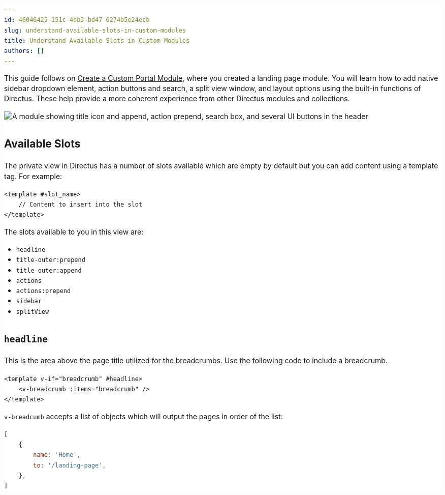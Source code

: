 ```yaml
---
id: 46046425-151c-4bb3-bd47-6274b5e24ecb
slug: understand-available-slots-in-custom-modules
title: Understand Available Slots in Custom Modules
authors: []
---
```

This guide follows on [Create a Custom Portal Module](/tutorials/extensions/implement-navigation-in-multipage-custom-modules), where you created
a landing page module. You will learn how to add native sidebar dropdown element, action buttons and search, a split
view window, and layout options using the built-in functions of Directus. These help provide a more coherent experience
from other Directus modules and collections.

![A module showing title icon and append, action prepend, search box, and several UI buttons in the header](https://product-team.directus.app/assets/1c75b5c3-226d-4e1f-bac4-4568e59e2684.webp)

## Available Slots

The private view in Directus has a number of slots available which are empty by default but you can add content using a
template tag. For example:

```vue
<template #slot_name>
	// Content to insert into the slot
</template>
```

The slots available to you in this view are:

- `headline`
- `title-outer:prepend`
- `title-outer:append`
- `actions`
- `actions:prepend`
- `sidebar`
- `splitView`

## `headline`

This is the area above the page title utilized for the breadcrumbs. Use the following code to include a breadcrumb.

```vue
<template v-if="breadcrumb" #headline>
	<v-breadcrumb :items="breadcrumb" />
</template>
```

`v-breadcumb` accepts a list of objects which will output the pages in order of the list:

```js
[
	{
		name: 'Home',
		to: '/landing-page',
	},
]
```
